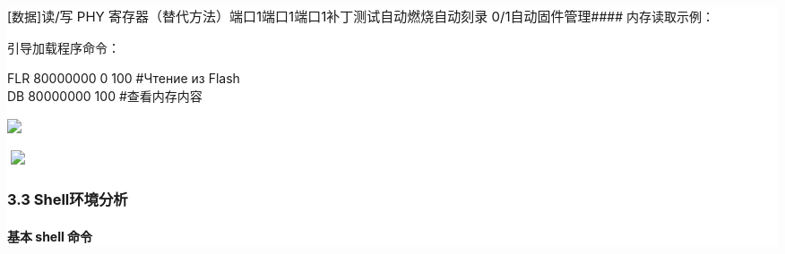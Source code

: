 [数据]</span></td><td style="padding: 6px 13px;"><span style="vertical-align: inherit;font-size: 15px;">读/写 PHY 寄存器（替代方法）</span></td></tr><tr style="background-color: var(--bgColor-muted, var(--color-canvas-subtle));border-top: 1px solid var(--borderColor-muted, var(--color-border-muted));"><td style="padding: 6px 13px;"><span style="vertical-align: inherit;font-size: 15px;">端口1</span></td><td style="padding: 6px 13px;"><span style="vertical-align: inherit;font-size: 15px;">端口1</span></td><td style="padding: 6px 13px;"><span style="vertical-align: inherit;font-size: 15px;">端口1补丁测试</span></td></tr><tr style="background-color: var(--bgColor-default, var(--color-canvas-default));border-top: 1px solid var(--borderColor-muted, var(--color-border-muted));"><td style="padding: 6px 13px;"><span style="vertical-align: inherit;font-size: 15px;">自动燃烧</span></td><td style="padding: 6px 13px;"><span style="vertical-align: inherit;font-size: 15px;">自动刻录 0/1</span></td><td style="padding: 6px 13px;"><span style="vertical-align: inherit;font-size: 15px;">自动固件管理</span></td></tr></tbody></table>#### 内存读取示例：  
  
  
引导加载程序命令：  
  
<RealTek> FLR 80000000 0 100 #Чтение из Flash   
DB 80000000 100 #查看内存内容  
  
![](https://mmbiz.qpic.cn/sz_mmbiz_png/icZ1W9s2Jp2XvrtjRbnriarqjic21Q9JPEckic0IOP8libJiaDRhtKgCaUle1DAamsiajv57tibL1h8703ibreJiaw9lVpug/640?wx_fmt=png&from=appmsg "")  
  
 ![](https://mmbiz.qpic.cn/sz_mmbiz_png/icZ1W9s2Jp2XvrtjRbnriarqjic21Q9JPEc0H81AzF5NtFaPZGB8OhdEY7OyUZ3qjRIj70OLtrjLJ84eBSyqQfCag/640?wx_fmt=png&from=appmsg "")  
  
### 3.3 Shell环境分析  
  
#### 基本 shell 命令  
  